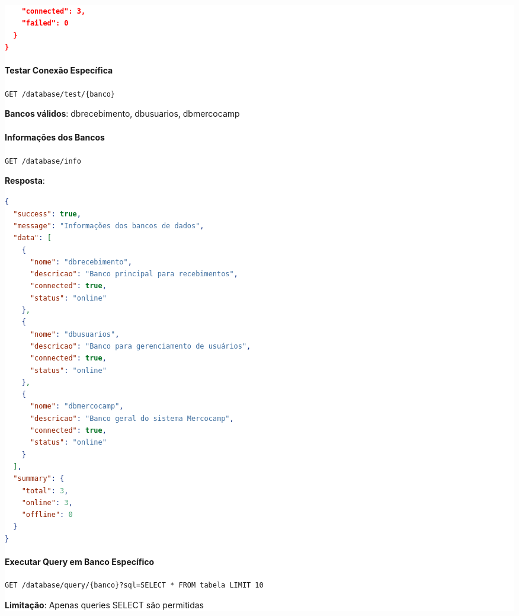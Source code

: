 ```json
    "connected": 3,
    "failed": 0
  }
}
```

#### Testar Conexão Específica
```
GET /database/test/{banco}
```
**Bancos válidos**: dbrecebimento, dbusuarios, dbmercocamp

#### Informações dos Bancos
```
GET /database/info
```
**Resposta**:
```json
{
  "success": true,
  "message": "Informações dos bancos de dados",
  "data": [
    {
      "nome": "dbrecebimento",
      "descricao": "Banco principal para recebimentos",
      "connected": true,
      "status": "online"
    },
    {
      "nome": "dbusuarios",
      "descricao": "Banco para gerenciamento de usuários",
      "connected": true,
      "status": "online"
    },
    {
      "nome": "dbmercocamp",
      "descricao": "Banco geral do sistema Mercocamp",
      "connected": true,
      "status": "online"
    }
  ],
  "summary": {
    "total": 3,
    "online": 3,
    "offline": 0
  }
}
```

#### Executar Query em Banco Específico
```
GET /database/query/{banco}?sql=SELECT * FROM tabela LIMIT 10
```
**Limitação**: Apenas queries SELECT são permitidas
